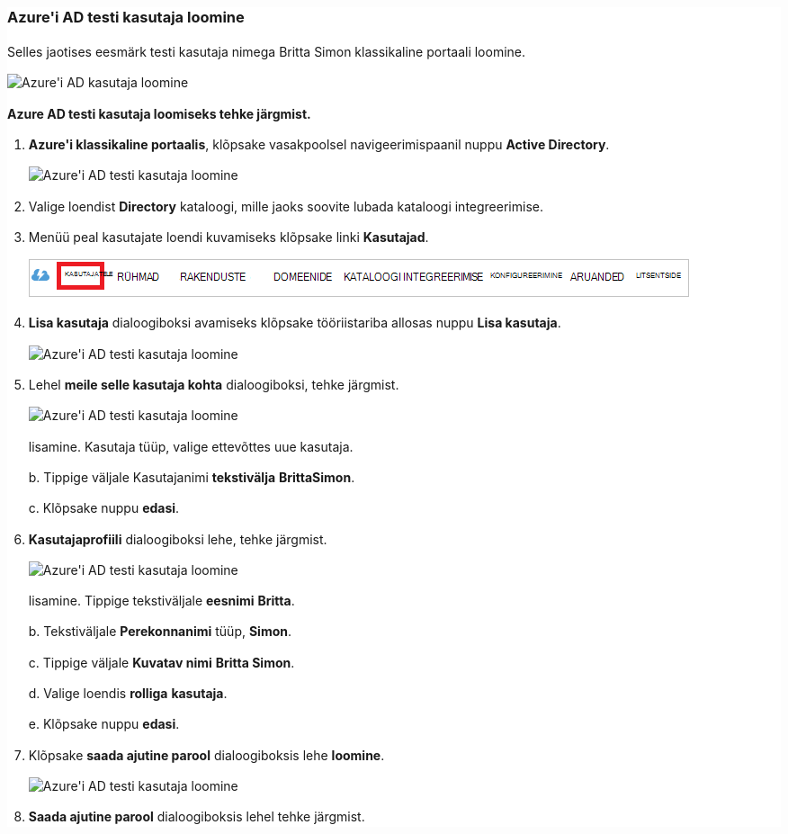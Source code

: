 

### <a name="creating-an-azure-ad-test-user"></a>Azure'i AD testi kasutaja loomine
Selles jaotises eesmärk testi kasutaja nimega Britta Simon klassikaline portaali loomine.

![Azure'i AD kasutaja loomine][20]

**Azure AD testi kasutaja loomiseks tehke järgmist.**

1. **Azure'i klassikaline portaalis**, klõpsake vasakpoolsel navigeerimispaanil nuppu **Active Directory**.

    ![Azure'i AD testi kasutaja loomine](./media/active-directory-saas-betterworks-tutorial/create_aaduser_09.png)

2. Valige loendist **Directory** kataloogi, mille jaoks soovite lubada kataloogi integreerimise.

3. Menüü peal kasutajate loendi kuvamiseks klõpsake linki **Kasutajad**.
    
    ![Azure'i AD testi kasutaja loomine](./media/active-directory-saas-betterworks-tutorial/create_aaduser_03.png)

4. **Lisa kasutaja** dialoogiboksi avamiseks klõpsake tööriistariba allosas nuppu **Lisa kasutaja**.

    ![Azure'i AD testi kasutaja loomine](./media/active-directory-saas-betterworks-tutorial/create_aaduser_04.png)

5. Lehel **meile selle kasutaja kohta** dialoogiboksi, tehke järgmist.

    ![Azure'i AD testi kasutaja loomine](./media/active-directory-saas-betterworks-tutorial/create_aaduser_05.png)

    lisamine. Kasutaja tüüp, valige ettevõttes uue kasutaja.

    b. Tippige väljale Kasutajanimi **tekstivälja** **BrittaSimon**.

    c. Klõpsake nuppu **edasi**.

6.  **Kasutajaprofiili** dialoogiboksi lehe, tehke järgmist.
    
    ![Azure'i AD testi kasutaja loomine](./media/active-directory-saas-betterworks-tutorial/create_aaduser_06.png)

    lisamine. Tippige tekstiväljale **eesnimi** **Britta**.  

    b. Tekstiväljale **Perekonnanimi** tüüp, **Simon**.

    c. Tippige väljale **Kuvatav nimi** **Britta Simon**.

    d. Valige loendis **rolliga** **kasutaja**.

    e. Klõpsake nuppu **edasi**.

7. Klõpsake **saada ajutine parool** dialoogiboksis lehe **loomine**.
    
    ![Azure'i AD testi kasutaja loomine](./media/active-directory-saas-betterworks-tutorial/create_aaduser_07.png)

8. **Saada ajutine parool** dialoogiboksis lehel tehke järgmist.
    

[1]: ./media/active-directory-saas-betterworks-tutorial/tutorial_general_01.png
[2]: ./media/active-directory-saas-betterworks-tutorial/tutorial_general_02.png
[3]: ./media/active-directory-saas-betterworks-tutorial/tutorial_general_03.png
[4]: ./media/active-directory-saas-betterworks-tutorial/tutorial_general_04.png
[6]: ./media/active-directory-saas-betterworks-tutorial/tutorial_general_05.png
[10]: ./media/active-directory-saas-betterworks-tutorial/tutorial_general_06.png
[11]: ./media/active-directory-saas-betterworks-tutorial/tutorial_general_07.png
[20]: ./media/active-directory-saas-betterworks-tutorial/tutorial_general_100.png
[200]: ./media/active-directory-saas-betterworks-tutorial/tutorial_general_200.png
[201]: ./media/active-directory-saas-betterworks-tutorial/tutorial_general_201.png
[203]: ./media/active-directory-saas-betterworks-tutorial/tutorial_general_203.png
[204]: ./media/active-directory-saas-betterworks-tutorial/tutorial_general_204.png
[205]: ./media/active-directory-saas-betterworks-tutorial/tutorial_general_205.png